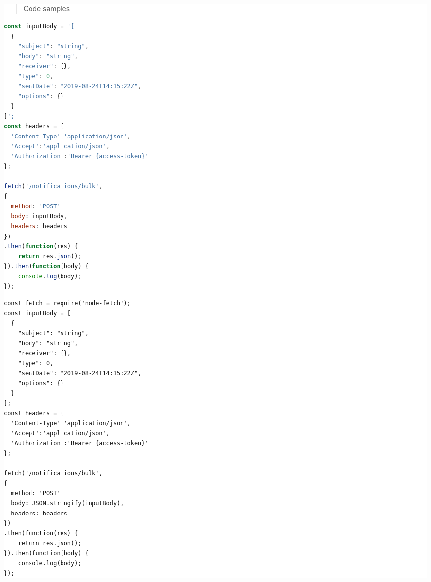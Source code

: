 <a id="opIdNotificationController.createBulkNotificaitions"></a>

> Code samples

```javascript
const inputBody = '[
  {
    "subject": "string",
    "body": "string",
    "receiver": {},
    "type": 0,
    "sentDate": "2019-08-24T14:15:22Z",
    "options": {}
  }
]';
const headers = {
  'Content-Type':'application/json',
  'Accept':'application/json',
  'Authorization':'Bearer {access-token}'
};

fetch('/notifications/bulk',
{
  method: 'POST',
  body: inputBody,
  headers: headers
})
.then(function(res) {
    return res.json();
}).then(function(body) {
    console.log(body);
});

```

```javascript--nodejs
const fetch = require('node-fetch');
const inputBody = [
  {
    "subject": "string",
    "body": "string",
    "receiver": {},
    "type": 0,
    "sentDate": "2019-08-24T14:15:22Z",
    "options": {}
  }
];
const headers = {
  'Content-Type':'application/json',
  'Accept':'application/json',
  'Authorization':'Bearer {access-token}'
};

fetch('/notifications/bulk',
{
  method: 'POST',
  body: JSON.stringify(inputBody),
  headers: headers
})
.then(function(res) {
    return res.json();
}).then(function(body) {
    console.log(body);
});

```